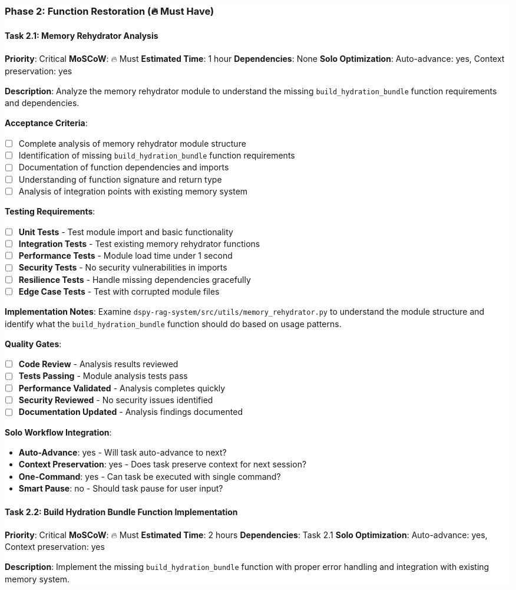 ### Phase 2: Function Restoration (🔥 Must Have)

#### Task 2.1: Memory Rehydrator Analysis
**Priority**: Critical
**MoSCoW**: 🔥 Must
**Estimated Time**: 1 hour
**Dependencies**: None
**Solo Optimization**: Auto-advance: yes, Context preservation: yes

**Description**: Analyze the memory rehydrator module to understand the missing `build_hydration_bundle` function requirements and dependencies.

**Acceptance Criteria**:
- [ ] Complete analysis of memory rehydrator module structure
- [ ] Identification of missing `build_hydration_bundle` function requirements
- [ ] Documentation of function dependencies and imports
- [ ] Understanding of function signature and return type
- [ ] Analysis of integration points with existing memory system

**Testing Requirements**:
- [ ] **Unit Tests** - Test module import and basic functionality
- [ ] **Integration Tests** - Test existing memory rehydrator functions
- [ ] **Performance Tests** - Module load time under 1 second
- [ ] **Security Tests** - No security vulnerabilities in imports
- [ ] **Resilience Tests** - Handle missing dependencies gracefully
- [ ] **Edge Case Tests** - Test with corrupted module files

**Implementation Notes**: Examine `dspy-rag-system/src/utils/memory_rehydrator.py` to understand the module structure and identify what the `build_hydration_bundle` function should do based on usage patterns.

**Quality Gates**:
- [ ] **Code Review** - Analysis results reviewed
- [ ] **Tests Passing** - Module analysis tests pass
- [ ] **Performance Validated** - Analysis completes quickly
- [ ] **Security Reviewed** - No security issues identified
- [ ] **Documentation Updated** - Analysis findings documented

**Solo Workflow Integration**:
- **Auto-Advance**: yes - Will task auto-advance to next?
- **Context Preservation**: yes - Does task preserve context for next session?
- **One-Command**: yes - Can task be executed with single command?
- **Smart Pause**: no - Should task pause for user input?

#### Task 2.2: Build Hydration Bundle Function Implementation
**Priority**: Critical
**MoSCoW**: 🔥 Must
**Estimated Time**: 2 hours
**Dependencies**: Task 2.1
**Solo Optimization**: Auto-advance: yes, Context preservation: yes

**Description**: Implement the missing `build_hydration_bundle` function with proper error handling and integration with existing memory system.
